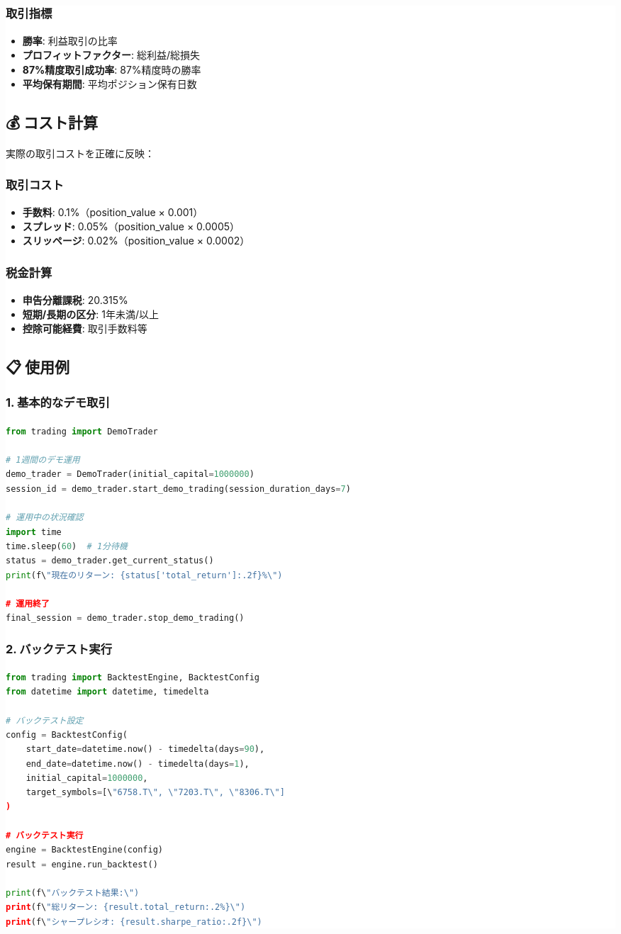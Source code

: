 ### 取引指標
- **勝率**: 利益取引の比率
- **プロフィットファクター**: 総利益/総損失
- **87%精度取引成功率**: 87%精度時の勝率
- **平均保有期間**: 平均ポジション保有日数

## 💰 コスト計算

実際の取引コストを正確に反映：

### 取引コスト
- **手数料**: 0.1%（position_value × 0.001）
- **スプレッド**: 0.05%（position_value × 0.0005）
- **スリッページ**: 0.02%（position_value × 0.0002）

### 税金計算
- **申告分離課税**: 20.315%
- **短期/長期の区分**: 1年未満/以上
- **控除可能経費**: 取引手数料等

## 📋 使用例

### 1. 基本的なデモ取引

```python
from trading import DemoTrader

# 1週間のデモ運用
demo_trader = DemoTrader(initial_capital=1000000)
session_id = demo_trader.start_demo_trading(session_duration_days=7)

# 運用中の状況確認
import time
time.sleep(60)  # 1分待機
status = demo_trader.get_current_status()
print(f\"現在のリターン: {status['total_return']:.2f}%\")

# 運用終了
final_session = demo_trader.stop_demo_trading()
```

### 2. バックテスト実行

```python
from trading import BacktestEngine, BacktestConfig
from datetime import datetime, timedelta

# バックテスト設定
config = BacktestConfig(
    start_date=datetime.now() - timedelta(days=90),
    end_date=datetime.now() - timedelta(days=1),
    initial_capital=1000000,
    target_symbols=[\"6758.T\", \"7203.T\", \"8306.T\"]
)

# バックテスト実行
engine = BacktestEngine(config)
result = engine.run_backtest()

print(f\"バックテスト結果:\")
print(f\"総リターン: {result.total_return:.2%}\")
print(f\"シャープレシオ: {result.sharpe_ratio:.2f}\")
```
